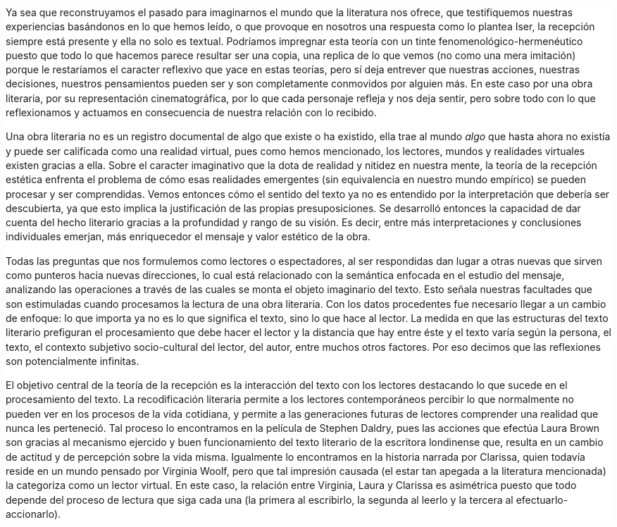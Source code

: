 Ya sea que reconstruyamos el pasado para imaginarnos el mundo que la
literatura nos ofrece, que testifiquemos nuestras experiencias
basándonos en lo que hemos leído, o que provoque en nosotros una
respuesta como lo plantea Iser, la recepción siempre está presente y
ella no solo es textual. Podríamos impregnar esta teoría con un tinte
fenomenológico-hermenéutico puesto que todo lo que hacemos parece
resultar ser una copia, una replica de lo que vemos (no como una mera
imitación) porque le restaríamos el caracter reflexivo que yace en estas
teorías, pero sí deja entrever que nuestras acciones, nuestras
decisiones, nuestros pensamientos pueden ser y son completamente
conmovidos por alguien más. En este caso por una obra literaria, por su
representación cinematográfica, por lo que cada personaje refleja y nos
deja sentir, pero sobre todo con lo que reflexionamos y actuamos en
consecuencia de nuestra relación con lo recibido.

Una obra literaria no es un registro documental de algo que existe o ha
existido, ella trae al mundo *algo* que hasta ahora no existía y puede
ser calificada como una realidad virtual, pues como hemos mencionado,
los lectores, mundos y realidades virtuales existen gracias a ella.
Sobre el caracter imaginativo que la dota de realidad y nitidez en
nuestra mente, la teoría de la recepción estética enfrenta el problema
de cómo esas realidades emergentes (sin equivalencia en nuestro mundo
empírico) se pueden procesar y ser comprendidas. Vemos entonces cómo el
sentido del texto ya no es entendido por la interpretación que debería
ser descubierta, ya que esto implica la justificación de las propias
presuposiciones. Se desarrolló entonces la capacidad de dar cuenta del
hecho literario gracias a la profundidad y rango de su visión. Es decir,
entre más interpretaciones y conclusiones individuales emerjan, más
enriquecedor el mensaje y valor estético de la obra.

Todas las preguntas que nos formulemos como lectores o espectadores, al
ser respondidas dan lugar a otras nuevas que sirven como punteros hacia
nuevas direcciones, lo cual está relacionado con la semántica enfocada
en el estudio del mensaje, analizando las operaciones a través de las
cuales se monta el objeto imaginario del texto. Esto señala nuestras
facultades que son estimuladas cuando procesamos la lectura de una obra
literaria. Con los datos procedentes fue necesario llegar a un cambio de
enfoque: lo que importa ya no es lo que significa el texto, sino lo que
hace al lector. La medida en que las estructuras del texto literario
prefiguran el procesamiento que debe hacer el lector y la distancia que
hay entre éste y el texto varía según la persona, el texto, el contexto
subjetivo socio-cultural del lector, del autor, entre muchos otros
factores. Por eso decimos que las reflexiones son potencialmente
infinitas.

El objetivo central de la teoría de la recepción es la interacción del
texto con los lectores destacando lo que sucede en el procesamiento del
texto. La recodificación literaria permite a los lectores contemporáneos
percibir lo que normalmente no pueden ver en los procesos de la vida
cotidiana, y permite a las generaciones futuras de lectores comprender
una realidad que nunca les perteneció. Tal proceso lo encontramos en la
película de Stephen Daldry, pues las acciones que efectúa Laura Brown
son gracias al mecanismo ejercido y buen funcionamiento del texto
literario de la escritora londinense que, resulta en un cambio de
actitud y de percepción sobre la vida misma. Igualmente lo encontramos
en la historia narrada por Clarissa, quien todavía reside en un mundo
pensado por Virginia Woolf, pero que tal impresión causada (el estar tan
apegada a la literatura mencionada) la categoriza como un lector
virtual. En este caso, la relación entre Virginia, Laura y Clarissa es
asimétrica puesto que todo depende del proceso de lectura que siga cada
una (la primera al escribirlo, la segunda al leerlo y la tercera al
efectuarlo-accionarlo).
